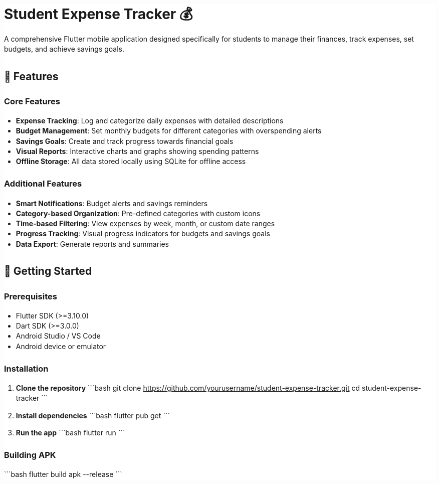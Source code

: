 # Student Expense Tracker 💰

A comprehensive Flutter mobile application designed specifically for students to manage their finances, track expenses, set budgets, and achieve savings goals.

## 📱 Features

### Core Features
- **Expense Tracking**: Log and categorize daily expenses with detailed descriptions
- **Budget Management**: Set monthly budgets for different categories with overspending alerts
- **Savings Goals**: Create and track progress towards financial goals
- **Visual Reports**: Interactive charts and graphs showing spending patterns
- **Offline Storage**: All data stored locally using SQLite for offline access

### Additional Features
- **Smart Notifications**: Budget alerts and savings reminders
- **Category-based Organization**: Pre-defined categories with custom icons
- **Time-based Filtering**: View expenses by week, month, or custom date ranges
- **Progress Tracking**: Visual progress indicators for budgets and savings goals
- **Data Export**: Generate reports and summaries

## 🚀 Getting Started

### Prerequisites
- Flutter SDK (>=3.10.0)
- Dart SDK (>=3.0.0)
- Android Studio / VS Code
- Android device or emulator

### Installation

1. **Clone the repository**
   \`\`\`bash
   git clone https://github.com/yourusername/student-expense-tracker.git
   cd student-expense-tracker
   \`\`\`

2. **Install dependencies**
   \`\`\`bash
   flutter pub get
   \`\`\`

3. **Run the app**
   \`\`\`bash
   flutter run
   \`\`\`

### Building APK
\`\`\`bash
flutter build apk --release
\`\`\`
